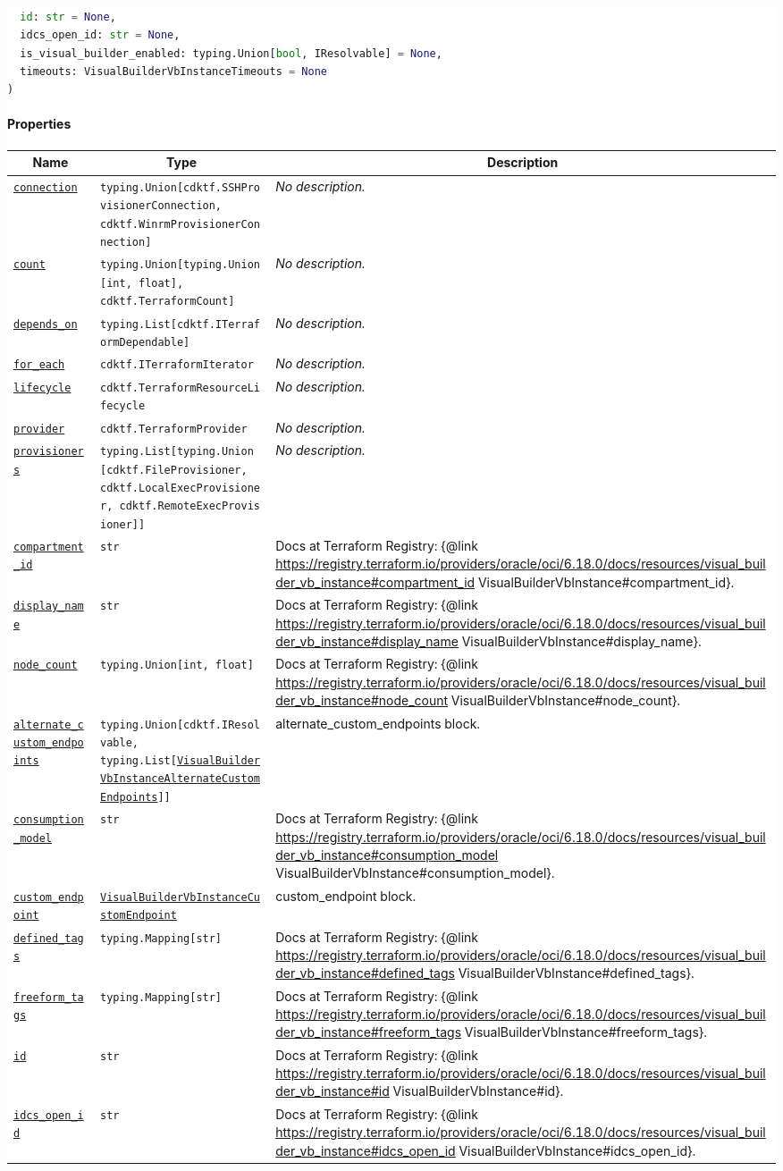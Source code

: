 ```python
  id: str = None,
  idcs_open_id: str = None,
  is_visual_builder_enabled: typing.Union[bool, IResolvable] = None,
  timeouts: VisualBuilderVbInstanceTimeouts = None
)
```

#### Properties <a name="Properties" id="Properties"></a>

| **Name** | **Type** | **Description** |
| --- | --- | --- |
| <code><a href="#rhizo-co-terraform-provider-oci.visualBuilderVbInstance.VisualBuilderVbInstanceConfig.property.connection">connection</a></code> | <code>typing.Union[cdktf.SSHProvisionerConnection, cdktf.WinrmProvisionerConnection]</code> | *No description.* |
| <code><a href="#rhizo-co-terraform-provider-oci.visualBuilderVbInstance.VisualBuilderVbInstanceConfig.property.count">count</a></code> | <code>typing.Union[typing.Union[int, float], cdktf.TerraformCount]</code> | *No description.* |
| <code><a href="#rhizo-co-terraform-provider-oci.visualBuilderVbInstance.VisualBuilderVbInstanceConfig.property.dependsOn">depends_on</a></code> | <code>typing.List[cdktf.ITerraformDependable]</code> | *No description.* |
| <code><a href="#rhizo-co-terraform-provider-oci.visualBuilderVbInstance.VisualBuilderVbInstanceConfig.property.forEach">for_each</a></code> | <code>cdktf.ITerraformIterator</code> | *No description.* |
| <code><a href="#rhizo-co-terraform-provider-oci.visualBuilderVbInstance.VisualBuilderVbInstanceConfig.property.lifecycle">lifecycle</a></code> | <code>cdktf.TerraformResourceLifecycle</code> | *No description.* |
| <code><a href="#rhizo-co-terraform-provider-oci.visualBuilderVbInstance.VisualBuilderVbInstanceConfig.property.provider">provider</a></code> | <code>cdktf.TerraformProvider</code> | *No description.* |
| <code><a href="#rhizo-co-terraform-provider-oci.visualBuilderVbInstance.VisualBuilderVbInstanceConfig.property.provisioners">provisioners</a></code> | <code>typing.List[typing.Union[cdktf.FileProvisioner, cdktf.LocalExecProvisioner, cdktf.RemoteExecProvisioner]]</code> | *No description.* |
| <code><a href="#rhizo-co-terraform-provider-oci.visualBuilderVbInstance.VisualBuilderVbInstanceConfig.property.compartmentId">compartment_id</a></code> | <code>str</code> | Docs at Terraform Registry: {@link https://registry.terraform.io/providers/oracle/oci/6.18.0/docs/resources/visual_builder_vb_instance#compartment_id VisualBuilderVbInstance#compartment_id}. |
| <code><a href="#rhizo-co-terraform-provider-oci.visualBuilderVbInstance.VisualBuilderVbInstanceConfig.property.displayName">display_name</a></code> | <code>str</code> | Docs at Terraform Registry: {@link https://registry.terraform.io/providers/oracle/oci/6.18.0/docs/resources/visual_builder_vb_instance#display_name VisualBuilderVbInstance#display_name}. |
| <code><a href="#rhizo-co-terraform-provider-oci.visualBuilderVbInstance.VisualBuilderVbInstanceConfig.property.nodeCount">node_count</a></code> | <code>typing.Union[int, float]</code> | Docs at Terraform Registry: {@link https://registry.terraform.io/providers/oracle/oci/6.18.0/docs/resources/visual_builder_vb_instance#node_count VisualBuilderVbInstance#node_count}. |
| <code><a href="#rhizo-co-terraform-provider-oci.visualBuilderVbInstance.VisualBuilderVbInstanceConfig.property.alternateCustomEndpoints">alternate_custom_endpoints</a></code> | <code>typing.Union[cdktf.IResolvable, typing.List[<a href="#rhizo-co-terraform-provider-oci.visualBuilderVbInstance.VisualBuilderVbInstanceAlternateCustomEndpoints">VisualBuilderVbInstanceAlternateCustomEndpoints</a>]]</code> | alternate_custom_endpoints block. |
| <code><a href="#rhizo-co-terraform-provider-oci.visualBuilderVbInstance.VisualBuilderVbInstanceConfig.property.consumptionModel">consumption_model</a></code> | <code>str</code> | Docs at Terraform Registry: {@link https://registry.terraform.io/providers/oracle/oci/6.18.0/docs/resources/visual_builder_vb_instance#consumption_model VisualBuilderVbInstance#consumption_model}. |
| <code><a href="#rhizo-co-terraform-provider-oci.visualBuilderVbInstance.VisualBuilderVbInstanceConfig.property.customEndpoint">custom_endpoint</a></code> | <code><a href="#rhizo-co-terraform-provider-oci.visualBuilderVbInstance.VisualBuilderVbInstanceCustomEndpoint">VisualBuilderVbInstanceCustomEndpoint</a></code> | custom_endpoint block. |
| <code><a href="#rhizo-co-terraform-provider-oci.visualBuilderVbInstance.VisualBuilderVbInstanceConfig.property.definedTags">defined_tags</a></code> | <code>typing.Mapping[str]</code> | Docs at Terraform Registry: {@link https://registry.terraform.io/providers/oracle/oci/6.18.0/docs/resources/visual_builder_vb_instance#defined_tags VisualBuilderVbInstance#defined_tags}. |
| <code><a href="#rhizo-co-terraform-provider-oci.visualBuilderVbInstance.VisualBuilderVbInstanceConfig.property.freeformTags">freeform_tags</a></code> | <code>typing.Mapping[str]</code> | Docs at Terraform Registry: {@link https://registry.terraform.io/providers/oracle/oci/6.18.0/docs/resources/visual_builder_vb_instance#freeform_tags VisualBuilderVbInstance#freeform_tags}. |
| <code><a href="#rhizo-co-terraform-provider-oci.visualBuilderVbInstance.VisualBuilderVbInstanceConfig.property.id">id</a></code> | <code>str</code> | Docs at Terraform Registry: {@link https://registry.terraform.io/providers/oracle/oci/6.18.0/docs/resources/visual_builder_vb_instance#id VisualBuilderVbInstance#id}. |
| <code><a href="#rhizo-co-terraform-provider-oci.visualBuilderVbInstance.VisualBuilderVbInstanceConfig.property.idcsOpenId">idcs_open_id</a></code> | <code>str</code> | Docs at Terraform Registry: {@link https://registry.terraform.io/providers/oracle/oci/6.18.0/docs/resources/visual_builder_vb_instance#idcs_open_id VisualBuilderVbInstance#idcs_open_id}. |